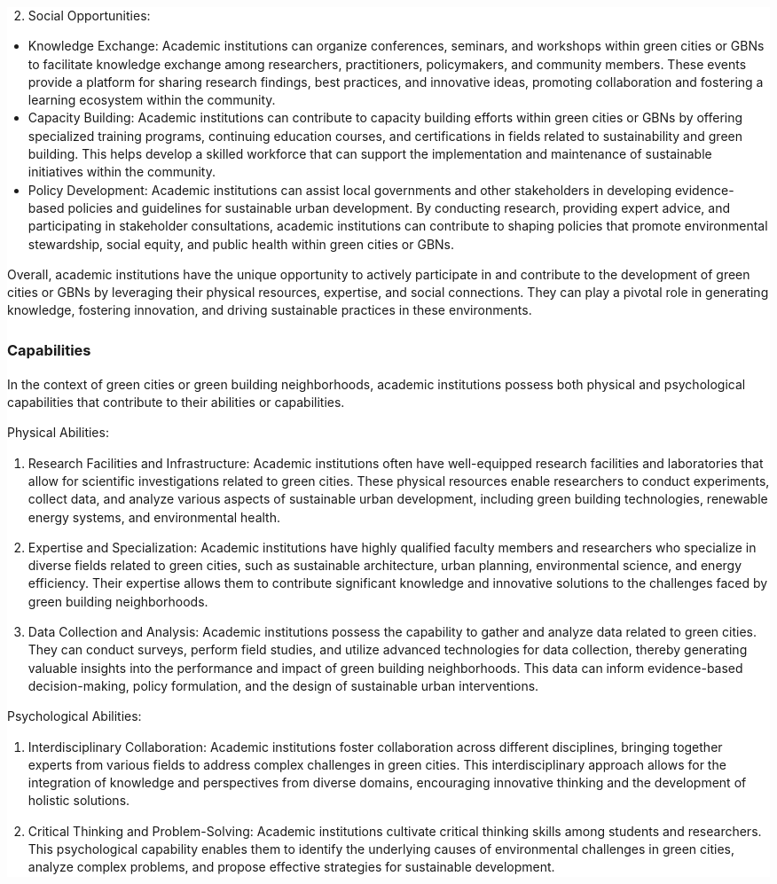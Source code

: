 2. Social Opportunities:
- Knowledge Exchange: Academic institutions can organize conferences, seminars, and workshops within green cities or GBNs to facilitate knowledge exchange among researchers, practitioners, policymakers, and community members. These events provide a platform for sharing research findings, best practices, and innovative ideas, promoting collaboration and fostering a learning ecosystem within the community.
- Capacity Building: Academic institutions can contribute to capacity building efforts within green cities or GBNs by offering specialized training programs, continuing education courses, and certifications in fields related to sustainability and green building. This helps develop a skilled workforce that can support the implementation and maintenance of sustainable initiatives within the community.
- Policy Development: Academic institutions can assist local governments and other stakeholders in developing evidence-based policies and guidelines for sustainable urban development. By conducting research, providing expert advice, and participating in stakeholder consultations, academic institutions can contribute to shaping policies that promote environmental stewardship, social equity, and public health within green cities or GBNs.

Overall, academic institutions have the unique opportunity to actively participate in and contribute to the development of green cities or GBNs by leveraging their physical resources, expertise, and social connections. They can play a pivotal role in generating knowledge, fostering innovation, and driving sustainable practices in these environments.

### Capabilities

In the context of green cities or green building neighborhoods, academic institutions possess both physical and psychological capabilities that contribute to their abilities or capabilities. 

Physical Abilities:
1. Research Facilities and Infrastructure: Academic institutions often have well-equipped research facilities and laboratories that allow for scientific investigations related to green cities. These physical resources enable researchers to conduct experiments, collect data, and analyze various aspects of sustainable urban development, including green building technologies, renewable energy systems, and environmental health.

2. Expertise and Specialization: Academic institutions have highly qualified faculty members and researchers who specialize in diverse fields related to green cities, such as sustainable architecture, urban planning, environmental science, and energy efficiency. Their expertise allows them to contribute significant knowledge and innovative solutions to the challenges faced by green building neighborhoods.

3. Data Collection and Analysis: Academic institutions possess the capability to gather and analyze data related to green cities. They can conduct surveys, perform field studies, and utilize advanced technologies for data collection, thereby generating valuable insights into the performance and impact of green building neighborhoods. This data can inform evidence-based decision-making, policy formulation, and the design of sustainable urban interventions.

Psychological Abilities:
1. Interdisciplinary Collaboration: Academic institutions foster collaboration across different disciplines, bringing together experts from various fields to address complex challenges in green cities. This interdisciplinary approach allows for the integration of knowledge and perspectives from diverse domains, encouraging innovative thinking and the development of holistic solutions.

2. Critical Thinking and Problem-Solving: Academic institutions cultivate critical thinking skills among students and researchers. This psychological capability enables them to identify the underlying causes of environmental challenges in green cities, analyze complex problems, and propose effective strategies for sustainable development.
